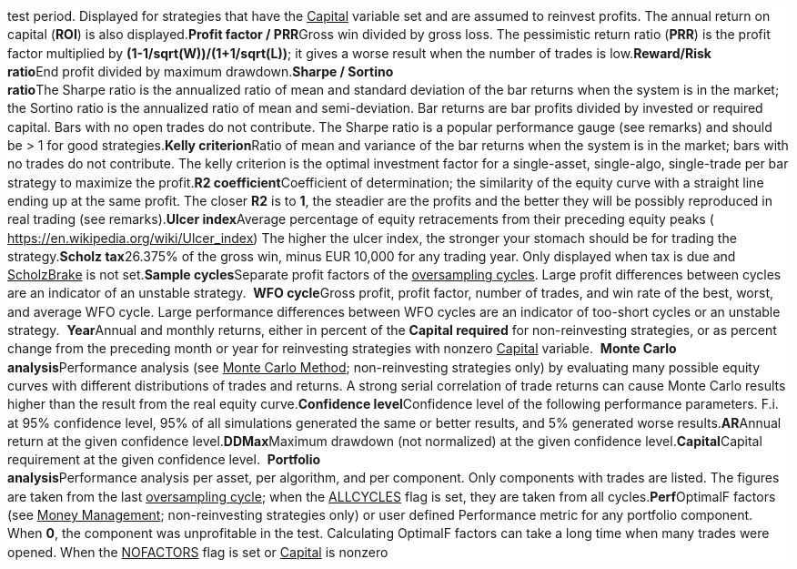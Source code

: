 test period. Displayed for strategies that have the <a href="lots.htm">Capital</a> variable set and are assumed to reinvest profits. The annual return on capital (<strong>ROI</strong>) is also displayed.</td></tr><tr><td class="ms-contemp-odd"><strong>Profit factor / PRR</strong></td><td class="ms-contemp-odd">Gross win divided by gross loss. The pessimistic return ratio (<strong>PRR</strong>) is the profit factor multiplied by <strong>(1-1/sqrt(W))/(1+1/sqrt(L))</strong>; it gives a worse result when the number of trades is low.</td></tr><tr><td class="ms-contemp-even"><strong>Reward/Risk<br>ratio</strong></td><td class="ms-contemp-even">End profit divided by maximum drawdown.</td></tr><tr><td class="ms-contemp-odd"><strong>Sharpe / Sortino<br>ratio</strong></td><td class="ms-contemp-odd">The Sharpe ratio is the annualized ratio of mean and standard deviation of the bar returns when the system is in the market; the Sortino ratio is the annualized ratio of mean and semi-deviation. Bar returns are bar profits divided by invested or required capital. Bars with no open trades do not contribute. The Sharpe ratio is a popular performance gauge (see remarks) and should be &gt; 1 for good strategies.</td></tr><tr><td class="ms-contemp-even"><strong>Kelly criterion</strong></td><td class="ms-contemp-even">Ratio of mean and variance of the bar returns when the system is in the market; bars with no trades do not contribute. The kelly criterion is the optimal investment factor for a single-asset, single-algo, single-trade per bar strategy to maximize the profit.</td></tr><tr><td class="ms-contemp-odd"><strong>R2 coefficient</strong></td><td class="ms-contemp-odd">Coefficient of determination; the similarity of the equity curve with a straight line ending up at the same profit. The closer <strong>R2</strong> is to <strong>1</strong>, the steadier are the profits and the better they will be possibly reproduced in real trading (see remarks).</td></tr><tr><td class="ms-contemp-even"><strong>Ulcer index</strong></td><td class="ms-contemp-even">Average percentage of equity retracements from their preceding equity peaks ( <a href="https://en.wikipedia.org/wiki/Ulcer_index">https://en.wikipedia.org/wiki/Ulcer_index</a>) The higher the ulcer index, the stronger your stomach should be for trading the strategy.</td></tr><tr><td class="ms-contemp-odd"><strong>Scholz tax</strong></td><td class="ms-contemp-odd">26.375% of the gross win, minus EUR 10,000 for any trading year. Only displayed when tax is due and <a href="lots.htm#scholz">ScholzBrake</a> is not set.</td></tr><tr><td class="ms-contemp-even"><strong>Sample cycles</strong></td><td class="ms-contemp-even">Separate profit factors of the <a href="numsamplecycles.htm">oversampling cycles</a>. Large profit differences between cycles are an indicator of an unstable strategy.</td></tr><tr><td class="ms-contemp-odd">&nbsp;</td><td class="ms-contemp-odd">&nbsp;</td></tr><tr><td class="ms-contemp-even"><strong>WFO cycle</strong></td><td class="ms-contemp-even">Gross profit, profit factor, number of trades, and win rate of the best, worst, and average WFO cycle. Large performance differences between WFO cycles are an indicator of too-short cycles or an unstable strategy.</td></tr><tr><td class="ms-contemp-odd">&nbsp;</td><td class="ms-contemp-odd">&nbsp;</td></tr><tr><td class="ms-contemp-even"><strong>Year</strong></td><td class="ms-contemp-even">Annual and monthly returns, either in percent of the <strong>Capital required</strong> for non-reinvesting strategies, or as percent change from the preceding month or year for reinvesting strategies with nonzero <a href="lots.htm">Capital</a> variable.</td></tr><tr><td class="ms-contemp-odd">&nbsp;</td><td class="ms-contemp-odd">&nbsp;</td></tr><tr><td class="ms-contemp-even"><strong>Monte Carlo<br>analysis</strong></td><td class="ms-contemp-even">Performance analysis (see <a href="montecarlo.htm">Monte Carlo Method</a>; non-reinvesting strategies only) by evaluating many possible equity curves with different distributions of trades and returns. A strong serial correlation of trade returns can cause Monte Carlo results higher than the result from the real equity curve.</td></tr><tr><td class="ms-contemp-odd"><strong>Confidence level</strong></td><td class="ms-contemp-odd">Confidence level of the following performance parameters. F.i. at 95% confidence level, 95% of all simulations generated the same or better results, and 5% generated worse results.</td></tr><tr><td class="ms-contemp-even"><strong>AR</strong></td><td class="ms-contemp-even">Annual return at the given confidence level.</td></tr><tr><td class="ms-contemp-odd"><strong>DDMax</strong></td><td class="ms-contemp-odd">Maximum drawdown (not normalized) at the given confidence level.</td></tr><tr><td class="ms-contemp-even"><strong>Capital</strong></td><td class="ms-contemp-even">Capital requirement at the given confidence level.</td></tr><tr><td class="ms-contemp-odd">&nbsp;</td><td class="ms-contemp-odd">&nbsp;</td></tr><tr><td class="ms-contemp-even"><strong>Portfolio<br>analysis</strong></td><td class="ms-contemp-even">Performance analysis per asset, per algorithm, and per component. Only components with trades are listed. The figures are taken from the last <a href="numsamplecycles.htm">oversampling cycle</a>; when the <a href="mode.htm">ALLCYCLES</a> flag is set, they are taken from all cycles.</td></tr><tr><td class="ms-contemp-odd"><strong>Perf</strong></td><td class="ms-contemp-odd">OptimalF factors (see <a href="optimalf.htm">Money Management</a>; non-reinvesting strategies only) or user defined Performance metric for any portfolio component. When <strong>0</strong>, the component was unprofitable in the test. Calculating OptimalF factors can take a long time when many trades were opened. When the <a href="mode.htm">NOFACTORS</a> flag is set or <a href="lots.htm">Capital</a> is nonzero